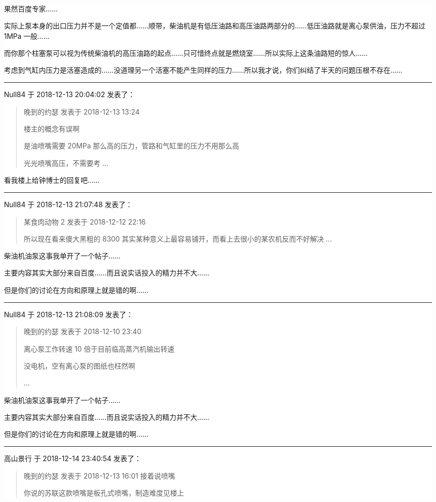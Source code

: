 果然百度专家……

实际上泵本身的出口压力并不是一个定值都……顺带，柴油机是有低压油路和高压油路两部分的……低压油路就是离心泵供油，压力不超过 1MPa 一般……

而你那个柱塞泵可以视为传统柴油机的高压油路的起点……只可惜终点就是燃烧室……所以实际上这条油路短的惊人……

考虑到气缸内压力是活塞造成的……没道理另一个活塞不能产生同样的压力……所以我才说，你们纠结了半天的问题压根不存在……

---

Null84 于 2018-12-13 20:04:02 发表了：

> 晚到的约瑟 发表于 2018-12-13 13:24
>
> 楼主的概念有误啊
>
> 是油喷嘴需要 20MPa 那么高的压力，管路和气缸里的压力不用那么高
>
> 光光喷嘴高压，不需要考 ...

看我楼上给钟博士的回复吧……

---

Null84 于 2018-12-13 21:07:48 发表了：

> 某食肉动物 2 发表于 2018-12-12 22:16
>
> 所以现在看来傻大黑粗的 8300 其实某种意义上最容易铺开，而看上去很小的某农机反而不好解决 ...

柴油机油泵这事我单开了一个帖子……

主要内容其实大部分来自百度……而且说实话投入的精力并不大……

但是你们的讨论在方向和原理上就是错的啊……

---

Null84 于 2018-12-13 21:08:09 发表了：

> 晚到的约瑟 发表于 2018-12-10 23:40
>
> 离心泵工作转速 10 倍于目前临高蒸汽机输出转速
>
> 没电机，空有离心泵的图纸也枉然啊
>
> ...

柴油机油泵这事我单开了一个帖子……

主要内容其实大部分来自百度……而且说实话投入的精力并不大……

但是你们的讨论在方向和原理上就是错的啊……

---

高山景行 于 2018-12-14 23:40:54 发表了：

> 晚到的约瑟 发表于 2018-12-13 16:01 接着说喷嘴
>
> 你说的苏联这款喷嘴是板孔式喷嘴，制造难度见楼上
